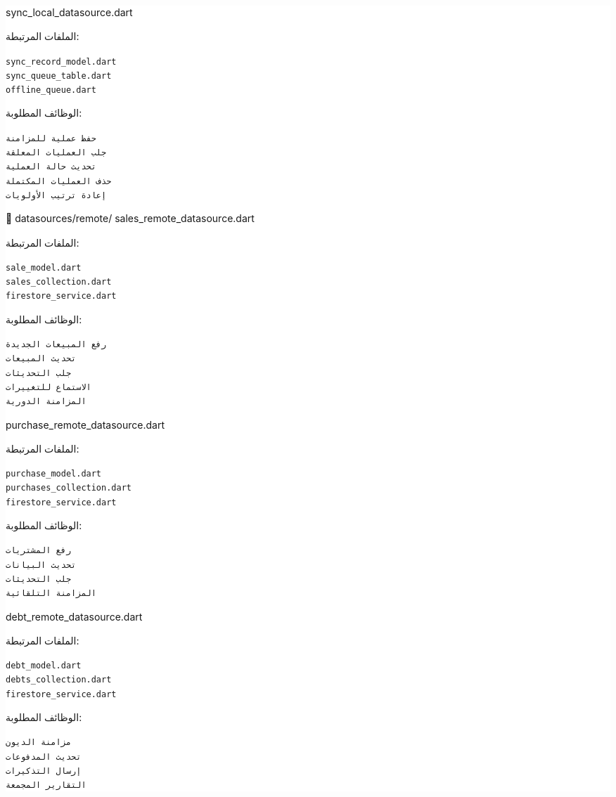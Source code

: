 sync_local_datasource.dart

الملفات المرتبطة:

    sync_record_model.dart
    sync_queue_table.dart
    offline_queue.dart

الوظائف المطلوبة:

    حفظ عملية للمزامنة
    جلب العمليات المعلقة
    تحديث حالة العملية
    حذف العمليات المكتملة
    إعادة ترتيب الأولويات

📡 datasources/remote/
sales_remote_datasource.dart

الملفات المرتبطة:

    sale_model.dart
    sales_collection.dart
    firestore_service.dart

الوظائف المطلوبة:

    رفع المبيعات الجديدة
    تحديث المبيعات
    جلب التحديثات
    الاستماع للتغييرات
    المزامنة الدورية

purchase_remote_datasource.dart

الملفات المرتبطة:

    purchase_model.dart
    purchases_collection.dart
    firestore_service.dart

الوظائف المطلوبة:

    رفع المشتريات
    تحديث البيانات
    جلب التحديثات
    المزامنة التلقائية

debt_remote_datasource.dart

الملفات المرتبطة:

    debt_model.dart
    debts_collection.dart
    firestore_service.dart

الوظائف المطلوبة:

    مزامنة الديون
    تحديث المدفوعات
    إرسال التذكيرات
    التقارير المجمعة

